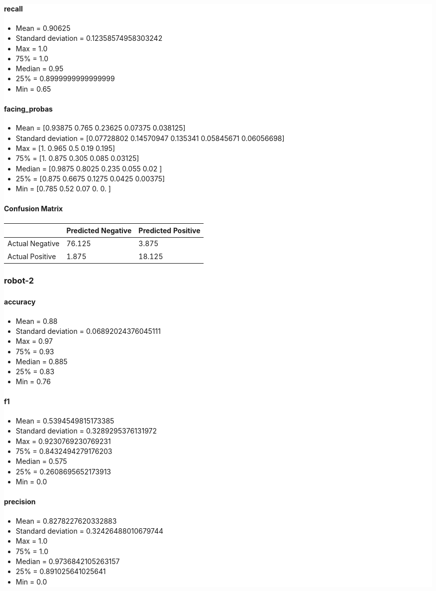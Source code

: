 #### recall
- Mean = 0.90625
- Standard deviation = 0.12358574958303242
- Max = 1.0
- 75% = 1.0
- Median = 0.95
- 25% = 0.8999999999999999
- Min = 0.65

#### facing_probas
- Mean = [0.93875  0.765    0.23625  0.07375  0.038125]
- Standard deviation = [0.07728802 0.14570947 0.135341   0.05845671 0.06056698]
- Max = [1.    0.965 0.5   0.19  0.195]
- 75% = [1.      0.875   0.305   0.085   0.03125]
- Median = [0.9875 0.8025 0.235  0.055  0.02  ]
- 25% = [0.875   0.6675  0.1275  0.0425  0.00375]
- Min = [0.785 0.52  0.07  0.    0.   ]

#### Confusion Matrix
|  | Predicted Negative | Predicted Positive |
| --- | --- | --- |
| Actual Negative | 76.125 | 3.875 |
| Actual Positive | 1.875 | 18.125 |

### robot-2
#### accuracy
- Mean = 0.88
- Standard deviation = 0.06892024376045111
- Max = 0.97
- 75% = 0.93
- Median = 0.885
- 25% = 0.83
- Min = 0.76

#### f1
- Mean = 0.5394549815173385
- Standard deviation = 0.3289295376131972
- Max = 0.9230769230769231
- 75% = 0.8432494279176203
- Median = 0.575
- 25% = 0.2608695652173913
- Min = 0.0

#### precision
- Mean = 0.8278227620332883
- Standard deviation = 0.32426488010679744
- Max = 1.0
- 75% = 1.0
- Median = 0.9736842105263157
- 25% = 0.891025641025641
- Min = 0.0
